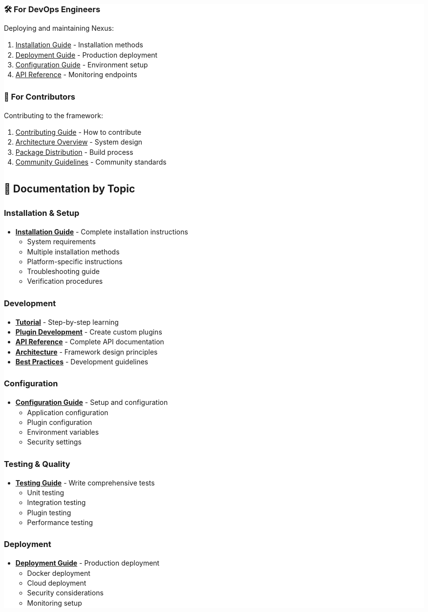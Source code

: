 ### 🛠️ For DevOps Engineers
Deploying and maintaining Nexus:
1. [Installation Guide](INSTALLATION.md) - Installation methods
2. [Deployment Guide](DEPLOYMENT.md) - Production deployment
3. [Configuration Guide](CONFIGURATION.md) - Environment setup
4. [API Reference](API_REFERENCE.md) - Monitoring endpoints

### 🤝 For Contributors
Contributing to the framework:
1. [Contributing Guide](CONTRIBUTING.md) - How to contribute
2. [Architecture Overview](ARCHITECTURE.md) - System design
3. [Package Distribution](PACKAGE_DISTRIBUTION.md) - Build process
4. [Community Guidelines](COMMUNITY.md) - Community standards

## 🎯 Documentation by Topic

### Installation & Setup
- **[Installation Guide](INSTALLATION.md)** - Complete installation instructions
  - System requirements
  - Multiple installation methods
  - Platform-specific instructions
  - Troubleshooting guide
  - Verification procedures

### Development
- **[Tutorial](TUTORIAL.md)** - Step-by-step learning
- **[Plugin Development](PLUGIN_DEVELOPMENT.md)** - Create custom plugins
- **[API Reference](API_REFERENCE.md)** - Complete API documentation
- **[Architecture](ARCHITECTURE.md)** - Framework design principles
- **[Best Practices](BEST_PRACTICES.md)** - Development guidelines

### Configuration
- **[Configuration Guide](CONFIGURATION.md)** - Setup and configuration
  - Application configuration
  - Plugin configuration
  - Environment variables
  - Security settings

### Testing & Quality
- **[Testing Guide](TESTING.md)** - Write comprehensive tests
  - Unit testing
  - Integration testing
  - Plugin testing
  - Performance testing

### Deployment
- **[Deployment Guide](DEPLOYMENT.md)** - Production deployment
  - Docker deployment
  - Cloud deployment
  - Security considerations
  - Monitoring setup

